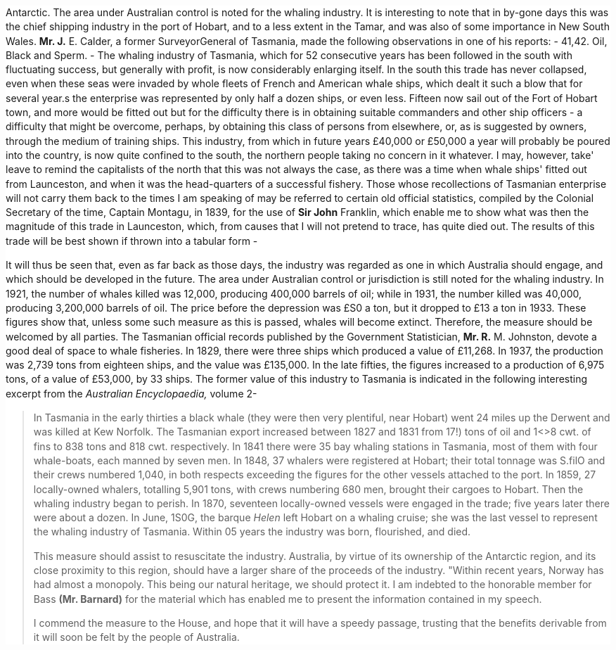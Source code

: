 Antarctic. The area under Australian control is noted for the whaling industry. It is interesting to note that in by-gone days this was the chief shipping industry in the port of Hobart, and to a less extent in the Tamar, and was also of some importance in New South Wales.  **Mr. J.**  E. Calder, a former SurveyorGeneral of Tasmania, made the following observations in one of his reports: - 41,42. Oil, Black and Sperm. - The whaling industry of Tasmania, which for 52 consecutive years has been followed in the south with fluctuating success, but generally with profit, is now considerably enlarging itself. In the south this trade has never collapsed, even when these seas were invaded by whole fleets of French and American whale ships, which dealt it such a blow that for several year.s the enterprise was represented by only half a dozen ships, or even less. Fifteen now sail out of the Fort of Hobart town, and more would be fitted out but for the difficulty there is in obtaining suitable commanders and other ship officers - a difficulty that might be overcome, perhaps, by obtaining this class of persons from elsewhere, or, as is suggested by owners, through the medium of training ships. This industry, from which in future years £40,000 or £50,000 a year will probably be poured into the country, is now quite confined to the south, the northern people taking no concern in it whatever. I may, however, take' leave to remind the capitalists of the north that this was not always the case, as there was a time when whale ships' fitted out from Launceston, and when it was the head-quarters of a successful fishery. Those whose recollections of Tasmanian enterprise will not carry them back to the times I am speaking of may be referred to certain old official statistics, compiled by the Colonial Secretary of the time, Captain Montagu, in 1839, for the use of  **Sir John**  Franklin, which enable me to show what was then the magnitude of this trade in Launceston, which, from causes that I will not pretend to trace, has quite died out. The results of this trade will be best shown if thrown into a tabular form - 

It will thus be seen that, even as far back as those days, the industry was regarded as one in which Australia should engage, and which should be developed in the future. The area under Australian control or jurisdiction is still noted for the whaling industry. In 1921, the number of whales killed was 12,000, producing 400,000 barrels of oil; while in 1931, the number killed was 40,000, producing 3,200,000 barrels of oil. The price before the depression was £S0 a ton, but it dropped to £13 a ton in 1933. These figures show that, unless some such measure as this is passed, whales will become extinct. Therefore, the measure should be welcomed by all parties. The Tasmanian official records published by the Government Statistician,  **Mr. R.**  M. Johnston, devote a good deal of space to whale fisheries. In 1829, there were three ships which produced a value of £11,268. In 1937, the production was 2,739 tons from eighteen ships, and the value was £135,000. In the late fifties, the figures increased to a production of 6,975 tons, of a value of £53,000, by 33 ships. The former value of this industry to Tasmania is indicated in the following interesting excerpt from the  *Australian Encyclopaedia,*  volume 2- 

  >In Tasmania in the early thirties a black whale (they were then very plentiful, near Hobart) went 24 miles up the Derwent and was killed at Kew Norfolk. The Tasmanian export increased between 1827 and 1831 from 17!) tons of oil and 1&lt;&gt;8 cwt. of fins to 838 tons and 818 cwt. respectively. In 1841 there were 35 bay whaling stations in Tasmania, most of them with four whale-boats, each manned by seven men. In 1848, 37 whalers were registered at Hobart; their total tonnage was S.filO and their crews numbered 1,040, in both respects exceeding the figures for the other vessels attached to the port. In 1859, 27 locally-owned whalers, totalling 5,901 tons, with crews numbering 680 men, brought their cargoes to Hobart. Then the whaling industry began to perish. In 1870, seventeen locally-owned vessels were engaged in the trade; five years later there were about a dozen. In June, 1S0G, the barque  *Helen*  left Hobart on a whaling cruise; she was the last vessel to represent the whaling industry of Tasmania. Within 05 years the industry was born, flourished, and died. 
  >
  >This measure should assist to resuscitate the industry. Australia, by virtue of its ownership of the Antarctic region, and its close proximity to this region, should have a larger share of the proceeds of the industry. "Within recent years, Norway has had almost a monopoly. This being our natural heritage, we should protect it. I am indebted to the honorable member for Bass  **(Mr. Barnard)**  for the material which has enabled me to present the information contained in my speech. 
  >
  >I commend the measure to the House, and hope that it will have a speedy passage, trusting that the benefits derivable from it will soon be felt by the people of Australia. 
